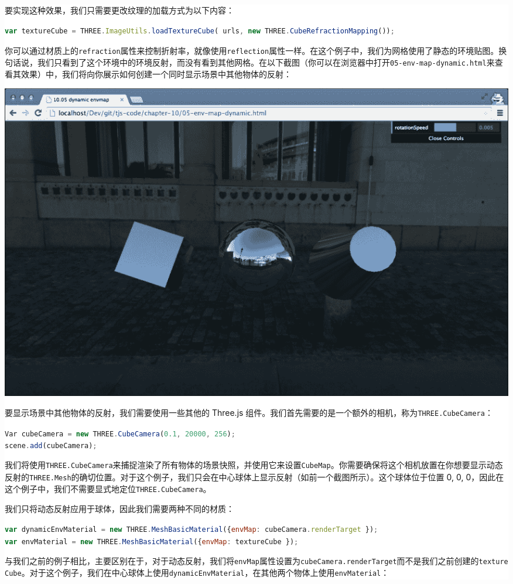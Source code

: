 要实现这种效果，我们只需要更改纹理的加载方式为以下内容：

```js
var textureCube = THREE.ImageUtils.loadTextureCube( urls, new THREE.CubeRefractionMapping());
```

你可以通过材质上的`refraction`属性来控制折射率，就像使用`reflection`属性一样。在这个例子中，我们为网格使用了静态的环境贴图。换句话说，我们只看到了这个环境中的环境反射，而没有看到其他网格。在以下截图（你可以在浏览器中打开`05-env-map-dynamic.html`来查看其效果）中，我们将向你展示如何创建一个同时显示场景中其他物体的反射：

![使用环境贴图创建假反射](img/2215OS_10_22.jpg)

要显示场景中其他物体的反射，我们需要使用一些其他的 Three.js 组件。我们首先需要的是一个额外的相机，称为`THREE.CubeCamera`：

```js
Var cubeCamera = new THREE.CubeCamera(0.1, 20000, 256);
scene.add(cubeCamera);
```

我们将使用`THREE.CubeCamera`来捕捉渲染了所有物体的场景快照，并使用它来设置`CubeMap`。你需要确保将这个相机放置在你想要显示动态反射的`THREE.Mesh`的确切位置。对于这个例子，我们只会在中心球体上显示反射（如前一个截图所示）。这个球体位于位置 0, 0, 0，因此在这个例子中，我们不需要显式地定位`THREE.CubeCamera`。

我们只将动态反射应用于球体，因此我们需要两种不同的材质：

```js
var dynamicEnvMaterial = new THREE.MeshBasicMaterial({envMap: cubeCamera.renderTarget });
var envMaterial = new THREE.MeshBasicMaterial({envMap: textureCube });
```

与我们之前的例子相比，主要区别在于，对于动态反射，我们将`envMap`属性设置为`cubeCamera.renderTarget`而不是我们之前创建的`textureCube`。对于这个例子，我们在中心球体上使用`dynamicEnvMaterial`，在其他两个物体上使用`envMaterial`：
